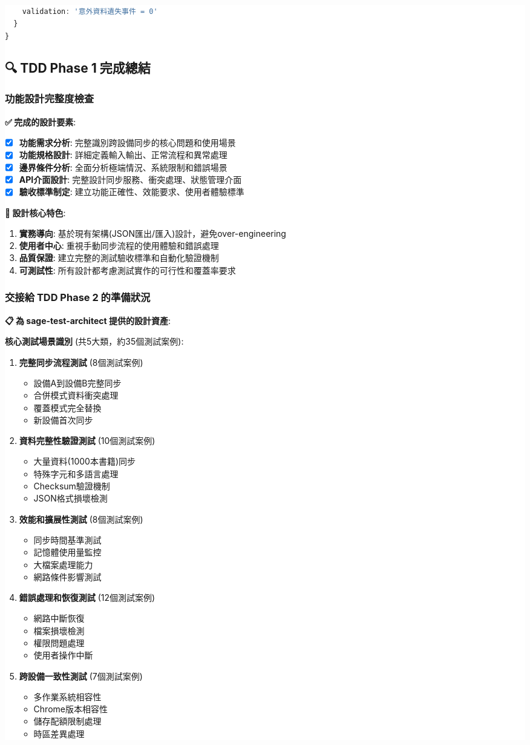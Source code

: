 ```javascript
    validation: '意外資料遺失事件 = 0'
  }
}
```

## 🔍 TDD Phase 1 完成總結

### 功能設計完整度檢查

**✅ 完成的設計要素**:
- [x] **功能需求分析**: 完整識別跨設備同步的核心問題和使用場景
- [x] **功能規格設計**: 詳細定義輸入輸出、正常流程和異常處理
- [x] **邊界條件分析**: 全面分析極端情況、系統限制和錯誤場景
- [x] **API介面設計**: 完整設計同步服務、衝突處理、狀態管理介面
- [x] **驗收標準制定**: 建立功能正確性、效能要求、使用者體驗標準

**🎯 設計核心特色**:
1. **實務導向**: 基於現有架構(JSON匯出/匯入)設計，避免over-engineering
2. **使用者中心**: 重視手動同步流程的使用體驗和錯誤處理
3. **品質保證**: 建立完整的測試驗收標準和自動化驗證機制
4. **可測試性**: 所有設計都考慮測試實作的可行性和覆蓋率要求

### 交接給 TDD Phase 2 的準備狀況

**📋 為 sage-test-architect 提供的設計資產**:

**核心測試場景識別** (共5大類，約35個測試案例):
1. **完整同步流程測試** (8個測試案例)
   - 設備A到設備B完整同步
   - 合併模式資料衝突處理
   - 覆蓋模式完全替換
   - 新設備首次同步

2. **資料完整性驗證測試** (10個測試案例)
   - 大量資料(1000本書籍)同步
   - 特殊字元和多語言處理
   - Checksum驗證機制
   - JSON格式損壞檢測

3. **效能和擴展性測試** (8個測試案例)
   - 同步時間基準測試
   - 記憶體使用量監控
   - 大檔案處理能力
   - 網路條件影響測試

4. **錯誤處理和恢復測試** (12個測試案例)
   - 網路中斷恢復
   - 檔案損壞檢測
   - 權限問題處理
   - 使用者操作中斷

5. **跨設備一致性測試** (7個測試案例)
   - 多作業系統相容性
   - Chrome版本相容性
   - 儲存配額限制處理
   - 時區差異處理
